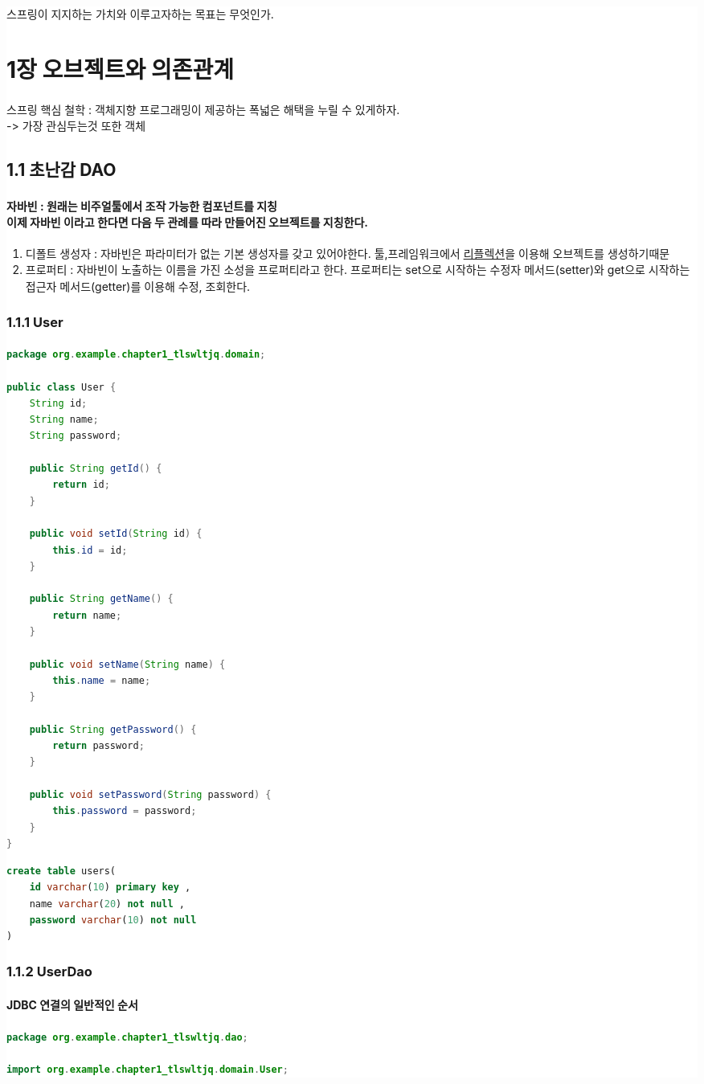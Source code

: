 스프링이 지지하는 가치와 이루고자하는 목표는 무엇인가.
# 1장 오브젝트와 의존관계
스프링 핵심 철학 : 객체지향 프로그래밍이 제공하는 폭넓은 해택을 누릴 수 있게하자.<br>
-> 가장 관심두는것 또한 객체 <br>


## 1.1 초난감 DAO
#### 자바빈 : 원래는 비주얼툴에서 조작 가능한 컴포넌트를 지칭<br>이제 자바빈 이라고 한다면 다음 두 관례를 따라 만들어진 오브젝트를 지칭한다.
1. 디폴트 생성자 : 자바빈은 파라미터가 없는 기본 생성자를 갖고 있어야한다. 툴,프레임워크에서 [리플렉션](https://hudi.blog/java-reflection/)을 이용해 오브젝트를 생성하기때문
2. 프로퍼티 : 자바빈이 노출하는 이름을 가진 소성을 프로퍼티라고 한다. 프로퍼티는 set으로 시작하는 수정자 메서드(setter)와 get으로 시작하는 접근자 메서드(getter)를 이용해 수정, 조회한다.  
### 1.1.1 User
```java
package org.example.chapter1_tlswltjq.domain;

public class User {
    String id;
    String name;
    String password;

    public String getId() {
        return id;
    }

    public void setId(String id) {
        this.id = id;
    }

    public String getName() {
        return name;
    }

    public void setName(String name) {
        this.name = name;
    }

    public String getPassword() {
        return password;
    }

    public void setPassword(String password) {
        this.password = password;
    }
}
```
```sql
create table users(
    id varchar(10) primary key ,
    name varchar(20) not null ,
    password varchar(10) not null
)
```
### 1.1.2 UserDao
#### JDBC 연결의 일반적인 순서
```java
package org.example.chapter1_tlswltjq.dao;

import org.example.chapter1_tlswltjq.domain.User;

```